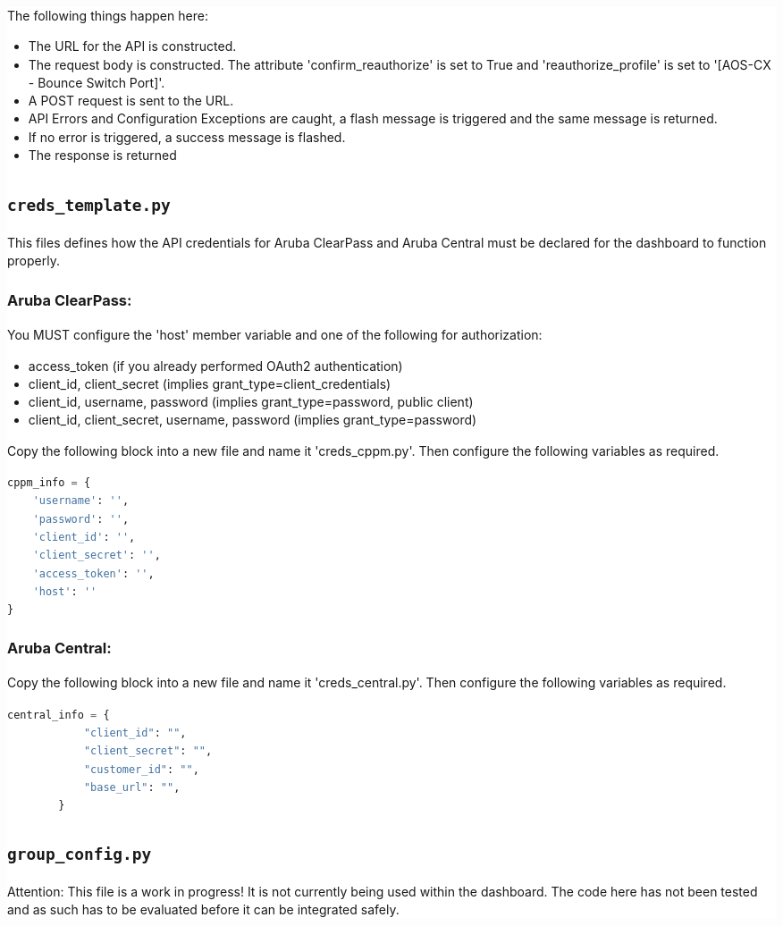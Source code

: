 The following things happen here:
- The URL for the API is constructed.
- The request body is constructed. The attribute 'confirm_reauthorize' is set to True and 'reauthorize_profile' is set to '[AOS-CX - Bounce Switch Port]'.
- A POST request is sent to the URL.
- API Errors and Configuration Exceptions are caught, a flash message is triggered and the same message is returned.
- If no error is triggered, a success message is flashed.
- The response is returned

## `creds_template.py`
This files defines how the API credentials for Aruba ClearPass and Aruba Central must be declared for the dashboard to function properly.
### Aruba ClearPass:
You MUST configure the 'host' member variable and one of the following for authorization:

- access_token (if you already performed OAuth2 authentication)
- client_id, client_secret (implies grant_type=client_credentials)
- client_id, username, password (implies grant_type=password, public client)
- client_id, client_secret, username, password (implies grant_type=password)

Copy the following block into a new file and name it 'creds_cppm.py'. Then configure the following variables as required.

```Python
cppm_info = {
    'username': '',
    'password': '',
    'client_id': '',
    'client_secret': '',
    'access_token': '',
    'host': ''
}
```

### Aruba Central:
Copy the following block into a new file and name it 'creds_central.py'. Then configure the following variables as required.

```Python
central_info = {
            "client_id": "",
            "client_secret": "",
            "customer_id": "",
            "base_url": "",
        }
```

## `group_config.py`
Attention: This file is a work in progress! It is not currently being used within the dashboard. The code here has not been tested and as such has to be evaluated before it can be integrated safely.

